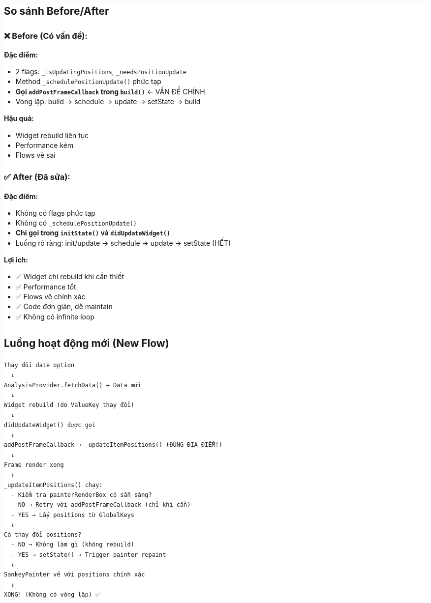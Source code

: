 ## So sánh Before/After

### ❌ Before (Có vấn đề):

**Đặc điểm:**
- 2 flags: `_isUpdatingPositions`, `_needsPositionUpdate`
- Method `_schedulePositionUpdate()` phức tạp
- **Gọi `addPostFrameCallback` trong `build()`** ← VẤN ĐỀ CHÍNH
- Vòng lặp: build → schedule → update → setState → build

**Hậu quả:**
- Widget rebuild liên tục
- Performance kém
- Flows vẽ sai

### ✅ After (Đã sửa):

**Đặc điểm:**
- Không có flags phức tạp
- Không có `_schedulePositionUpdate()`
- **Chỉ gọi trong `initState()` và `didUpdateWidget()`**
- Luồng rõ ràng: init/update → schedule → update → setState (HẾT)

**Lợi ích:**
- ✅ Widget chỉ rebuild khi cần thiết
- ✅ Performance tốt
- ✅ Flows vẽ chính xác
- ✅ Code đơn giản, dễ maintain
- ✅ Không có infinite loop

## Luồng hoạt động mới (New Flow)

```
Thay đổi date option
  ↓
AnalysisProvider.fetchData() → Data mới
  ↓
Widget rebuild (do ValueKey thay đổi)
  ↓
didUpdateWidget() được gọi
  ↓
addPostFrameCallback → _updateItemPositions() (ĐÚNG ĐỊA ĐIỂM!)
  ↓
Frame render xong
  ↓
_updateItemPositions() chạy:
  - Kiểm tra painterRenderBox có sẵn sàng?
  - NO → Retry với addPostFrameCallback (chỉ khi cần)
  - YES → Lấy positions từ GlobalKeys
  ↓
Có thay đổi positions?
  - NO → Không làm gì (không rebuild)
  - YES → setState() → Trigger painter repaint
  ↓
SankeyPainter vẽ với positions chính xác
  ↓
XONG! (Không có vòng lặp) ✅
```
